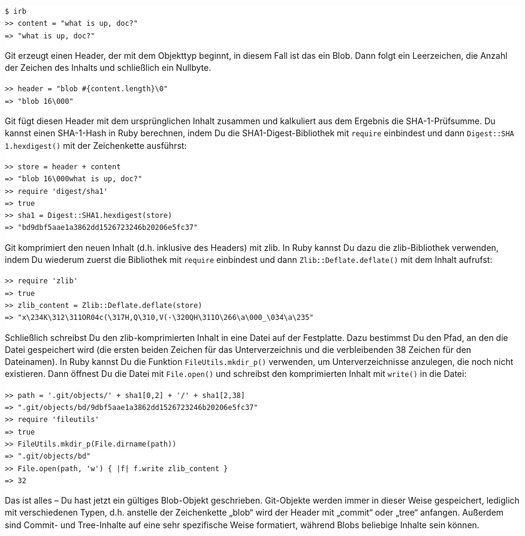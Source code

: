 	$ irb
	>> content = "what is up, doc?"
	=> "what is up, doc?"



Git erzeugt einen Header, der mit dem Objekttyp beginnt, in diesem Fall ist das ein Blob. Dann folgt ein Leerzeichen, die Anzahl der Zeichen des Inhalts und schließlich ein Nullbyte.

	>> header = "blob #{content.length}\0"
	=> "blob 16\000"



Git fügt diesen Header mit dem ursprünglichen Inhalt zusammen und kalkuliert aus dem Ergebnis die SHA-1-Prüfsumme. Du kannst einen SHA-1-Hash in Ruby berechnen, indem Du die SHA1-Digest-Bibliothek mit `require` einbindest und dann `Digest::SHA1.hexdigest()` mit der Zeichenkette ausführst:

	>> store = header + content
	=> "blob 16\000what is up, doc?"
	>> require 'digest/sha1'
	=> true
	>> sha1 = Digest::SHA1.hexdigest(store)
	=> "bd9dbf5aae1a3862dd1526723246b20206e5fc37"



Git komprimiert den neuen Inhalt (d.h. inklusive des Headers) mit zlib. In Ruby kannst Du dazu die zlib-Bibliothek verwenden, indem Du wiederum zuerst die Bibliothek mit `require` einbindest und dann `Zlib::Deflate.deflate()` mit dem Inhalt aufrufst:

	>> require 'zlib'
	=> true
	>> zlib_content = Zlib::Deflate.deflate(store)
	=> "x\234K\312\311OR04c(\317H,Q\310,V(-\320QH\311O\266\a\000_\034\a\235"



Schließlich schreibst Du den zlib-komprimierten Inhalt in eine Datei auf der Festplatte. Dazu bestimmst Du den Pfad, an den die Datei gespeichert wird (die ersten beiden Zeichen für das Unterverzeichnis und die verbleibenden 38 Zeichen für den Dateinamen). In Ruby kannst Du die Funktion `FileUtils.mkdir_p()` verwenden, um Unterverzeichnisse anzulegen, die noch nicht existieren. Dann öffnest Du die Datei mit `File.open()` und schreibst den komprimierten Inhalt mit `write()` in die Datei:

	>> path = '.git/objects/' + sha1[0,2] + '/' + sha1[2,38]
	=> ".git/objects/bd/9dbf5aae1a3862dd1526723246b20206e5fc37"
	>> require 'fileutils'
	=> true
	>> FileUtils.mkdir_p(File.dirname(path))
	=> ".git/objects/bd"
	>> File.open(path, 'w') { |f| f.write zlib_content }
	=> 32



Das ist alles – Du hast jetzt ein gültiges Blob-Objekt geschrieben. Git-Objekte werden immer in dieser Weise gespeichert, lediglich mit verschiedenen Typen, d.h. anstelle der Zeichenkette „blob“ wird der Header mit „commit“ oder „tree“ anfangen. Außerdem sind Commit- und Tree-Inhalte auf eine sehr spezifische Weise formatiert, während Blobs beliebige Inhalte sein können.

